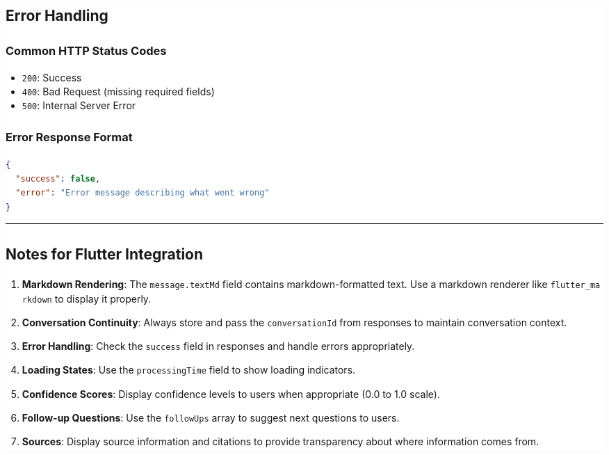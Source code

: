 
## Error Handling

### Common HTTP Status Codes
- `200`: Success
- `400`: Bad Request (missing required fields)
- `500`: Internal Server Error

### Error Response Format
```json
{
  "success": false,
  "error": "Error message describing what went wrong"
}
```

---

## Notes for Flutter Integration

1. **Markdown Rendering**: The `message.textMd` field contains markdown-formatted text. Use a markdown renderer like `flutter_markdown` to display it properly.

2. **Conversation Continuity**: Always store and pass the `conversationId` from responses to maintain conversation context.

3. **Error Handling**: Check the `success` field in responses and handle errors appropriately.

4. **Loading States**: Use the `processingTime` field to show loading indicators.

5. **Confidence Scores**: Display confidence levels to users when appropriate (0.0 to 1.0 scale).

6. **Follow-up Questions**: Use the `followUps` array to suggest next questions to users.

7. **Sources**: Display source information and citations to provide transparency about where information comes from.
